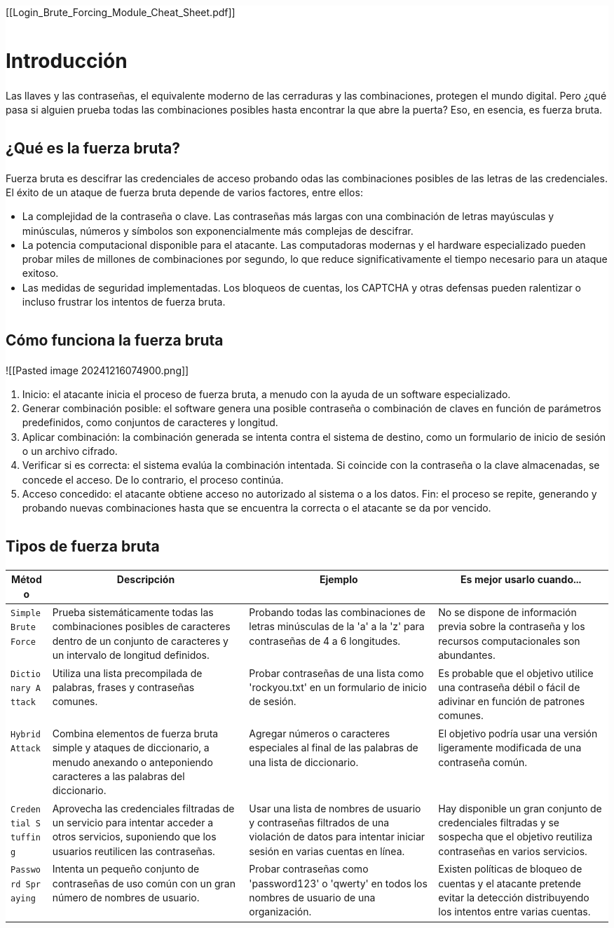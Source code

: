 [[Login_Brute_Forcing_Module_Cheat_Sheet.pdf]]
# Introducción
Las llaves y las contraseñas, el equivalente moderno de las cerraduras y las combinaciones, protegen el mundo digital. Pero ¿qué pasa si alguien prueba todas las combinaciones posibles hasta encontrar la que abre la puerta? Eso, en esencia, es fuerza bruta.

## ¿Qué es la fuerza bruta?
Fuerza bruta es descifrar las credenciales de acceso probando odas las combinaciones posibles de las letras de las credenciales.
El éxito de un ataque de fuerza bruta depende de varios factores, entre ellos:
- La complejidad de la contraseña o clave. Las contraseñas más largas con una combinación de letras mayúsculas y minúsculas, números y símbolos son exponencialmente más complejas de descifrar. 
- La potencia computacional disponible para el atacante. Las computadoras modernas y el hardware especializado pueden probar miles de millones de combinaciones por segundo, lo que reduce significativamente el tiempo necesario para un ataque exitoso. 
- Las medidas de seguridad implementadas. Los bloqueos de cuentas, los CAPTCHA y otras defensas pueden ralentizar o incluso frustrar los intentos de fuerza bruta.

## Cómo funciona la fuerza bruta

![[Pasted image 20241216074900.png]]
1. Inicio: el atacante inicia el proceso de fuerza bruta, a menudo con la ayuda de un software especializado. 
2. Generar combinación posible: el software genera una posible contraseña o combinación de claves en función de parámetros predefinidos, como conjuntos de caracteres y longitud. 
3. Aplicar combinación: la combinación generada se intenta contra el sistema de destino, como un formulario de inicio de sesión o un archivo cifrado. 
4. Verificar si es correcta: el sistema evalúa la combinación intentada. Si coincide con la contraseña o la clave almacenadas, se concede el acceso. De lo contrario, el proceso continúa. 
5. Acceso concedido: el atacante obtiene acceso no autorizado al sistema o a los datos. Fin: el proceso se repite, generando y probando nuevas combinaciones hasta que se encuentra la correcta o el atacante se da por vencido.
## Tipos de fuerza bruta

| Método                    | Descripción                                                                                                                                          | Ejemplo                                                                                                                                                                                                | Es mejor usarlo cuando...                                                                                                                        |
| ------------------------- | ---------------------------------------------------------------------------------------------------------------------------------------------------- | ------------------------------------------------------------------------------------------------------------------------------------------------------------------------------------------------------ | ------------------------------------------------------------------------------------------------------------------------------------------------ |
| `Simple Brute Force`      | Prueba sistemáticamente todas las combinaciones posibles de caracteres dentro de un conjunto de caracteres y un intervalo de longitud definidos.     | Probando todas las combinaciones de letras minúsculas de la 'a' a la 'z' para contraseñas de 4 a 6 longitudes.                                                                                         | No se dispone de información previa sobre la contraseña y los recursos computacionales son abundantes.                                           |
| `Dictionary Attack`       | Utiliza una lista precompilada de palabras, frases y contraseñas comunes.                                                                            | Probar contraseñas de una lista como 'rockyou.txt' en un formulario de inicio de sesión.                                                                                                               | Es probable que el objetivo utilice una contraseña débil o fácil de adivinar en función de patrones comunes.                                     |
| `Hybrid Attack`           | Combina elementos de fuerza bruta simple y ataques de diccionario, a menudo anexando o anteponiendo caracteres a las palabras del diccionario.       | Agregar números o caracteres especiales al final de las palabras de una lista de diccionario.                                                                                                          | El objetivo podría usar una versión ligeramente modificada de una contraseña común.                                                              |
| `Credential Stuffing`     | Aprovecha las credenciales filtradas de un servicio para intentar acceder a otros servicios, suponiendo que los usuarios reutilicen las contraseñas. | Usar una lista de nombres de usuario y contraseñas filtrados de una violación de datos para intentar iniciar sesión en varias cuentas en línea.                                                        | Hay disponible un gran conjunto de credenciales filtradas y se sospecha que el objetivo reutiliza contraseñas en varios servicios.               |
| `Password Spraying`       | Intenta un pequeño conjunto de contraseñas de uso común con un gran número de nombres de usuario.                                                    | Probar contraseñas como 'password123' o 'qwerty' en todos los nombres de usuario de una organización.                                                                                                  | Existen políticas de bloqueo de cuentas y el atacante pretende evitar la detección distribuyendo los intentos entre varias cuentas.              |